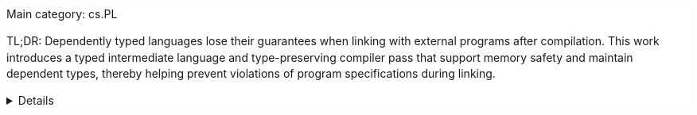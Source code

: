 Main category: cs.PL

TL;DR: Dependently typed languages lose their guarantees when linking with external programs after compilation. This work introduces a typed intermediate language and type-preserving compiler pass that support memory safety and maintain dependent types, thereby helping prevent violations of program specifications during linking.


<details><summary>Details</summary></details>
